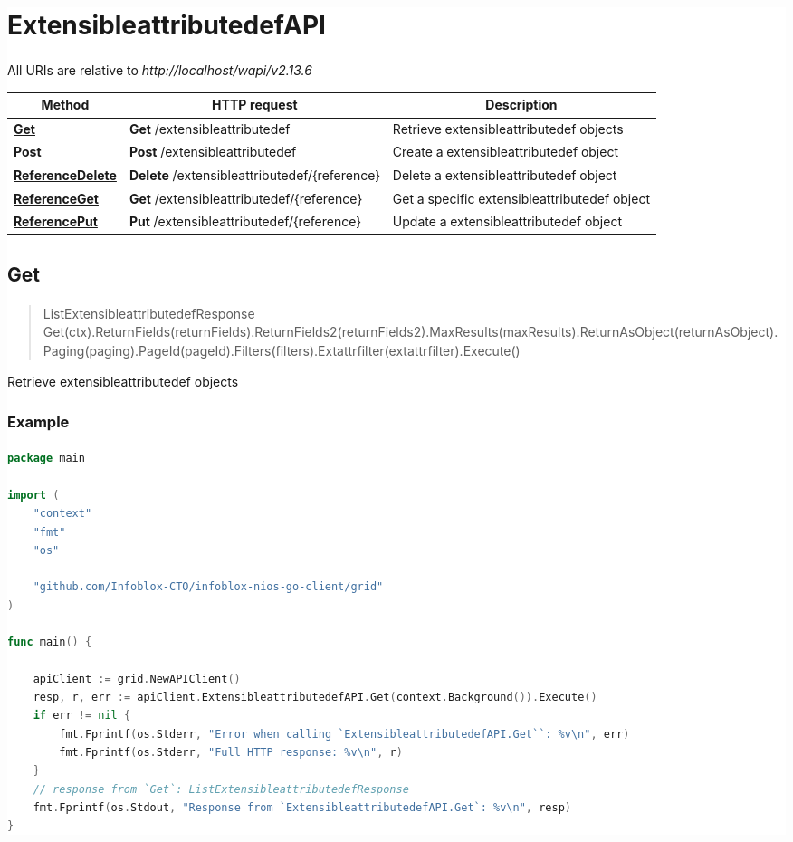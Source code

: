 # ExtensibleattributedefAPI

All URIs are relative to *http://localhost/wapi/v2.13.6*

Method | HTTP request | Description
------------- | ------------- | -------------
[**Get**](ExtensibleattributedefAPI.md#Get) | **Get** /extensibleattributedef | Retrieve extensibleattributedef objects
[**Post**](ExtensibleattributedefAPI.md#Post) | **Post** /extensibleattributedef | Create a extensibleattributedef object
[**ReferenceDelete**](ExtensibleattributedefAPI.md#ReferenceDelete) | **Delete** /extensibleattributedef/{reference} | Delete a extensibleattributedef object
[**ReferenceGet**](ExtensibleattributedefAPI.md#ReferenceGet) | **Get** /extensibleattributedef/{reference} | Get a specific extensibleattributedef object
[**ReferencePut**](ExtensibleattributedefAPI.md#ReferencePut) | **Put** /extensibleattributedef/{reference} | Update a extensibleattributedef object



## Get

> ListExtensibleattributedefResponse Get(ctx).ReturnFields(returnFields).ReturnFields2(returnFields2).MaxResults(maxResults).ReturnAsObject(returnAsObject).Paging(paging).PageId(pageId).Filters(filters).Extattrfilter(extattrfilter).Execute()

Retrieve extensibleattributedef objects



### Example

```go
package main

import (
	"context"
	"fmt"
	"os"

	"github.com/Infoblox-CTO/infoblox-nios-go-client/grid"
)

func main() {

	apiClient := grid.NewAPIClient()
	resp, r, err := apiClient.ExtensibleattributedefAPI.Get(context.Background()).Execute()
	if err != nil {
		fmt.Fprintf(os.Stderr, "Error when calling `ExtensibleattributedefAPI.Get``: %v\n", err)
		fmt.Fprintf(os.Stderr, "Full HTTP response: %v\n", r)
	}
	// response from `Get`: ListExtensibleattributedefResponse
	fmt.Fprintf(os.Stdout, "Response from `ExtensibleattributedefAPI.Get`: %v\n", resp)
}
```
